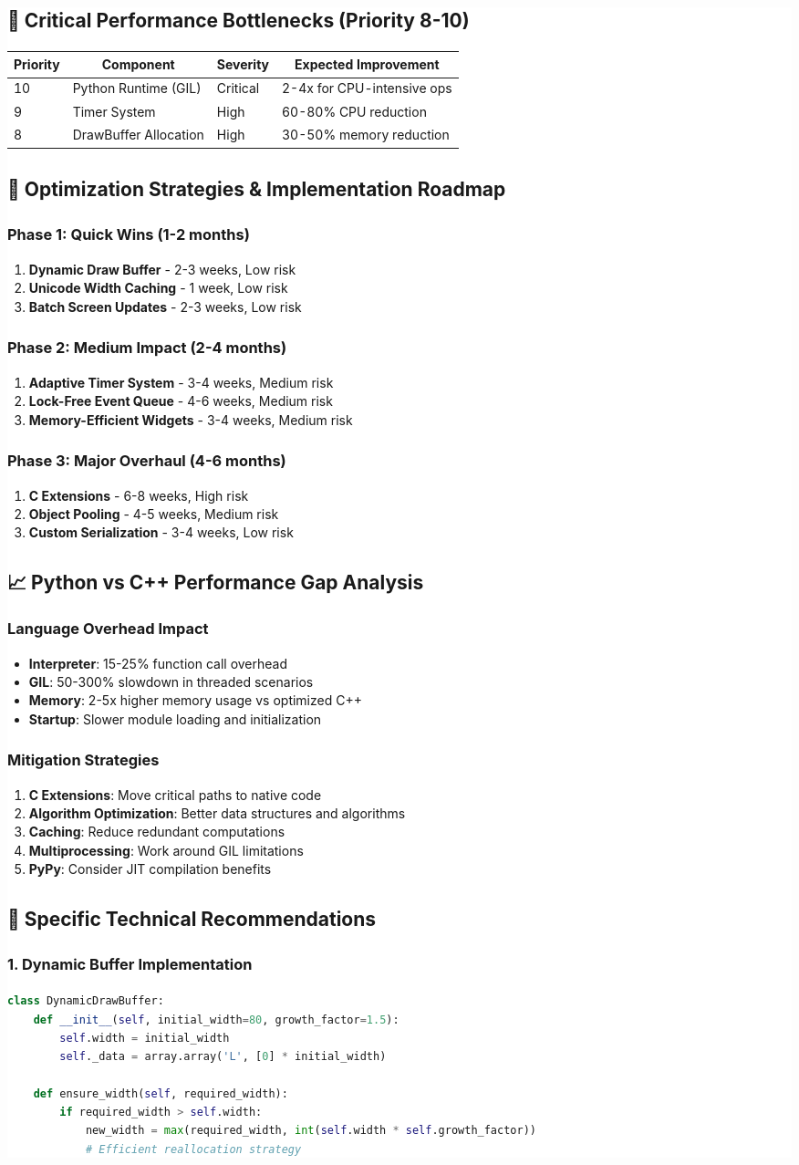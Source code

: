 ## 🎯 Critical Performance Bottlenecks (Priority 8-10)

| Priority | Component | Severity | Expected Improvement |
|----------|-----------|----------|---------------------|
| 10 | Python Runtime (GIL) | Critical | 2-4x for CPU-intensive ops |
| 9 | Timer System | High | 60-80% CPU reduction |
| 8 | DrawBuffer Allocation | High | 30-50% memory reduction |

## 🚀 Optimization Strategies & Implementation Roadmap

### Phase 1: Quick Wins (1-2 months)
1. **Dynamic Draw Buffer** - 2-3 weeks, Low risk
2. **Unicode Width Caching** - 1 week, Low risk  
3. **Batch Screen Updates** - 2-3 weeks, Low risk

### Phase 2: Medium Impact (2-4 months)
1. **Adaptive Timer System** - 3-4 weeks, Medium risk
2. **Lock-Free Event Queue** - 4-6 weeks, Medium risk
3. **Memory-Efficient Widgets** - 3-4 weeks, Medium risk

### Phase 3: Major Overhaul (4-6 months)
1. **C Extensions** - 6-8 weeks, High risk
2. **Object Pooling** - 4-5 weeks, Medium risk
3. **Custom Serialization** - 3-4 weeks, Low risk

## 📈 Python vs C++ Performance Gap Analysis

### Language Overhead Impact
- **Interpreter**: 15-25% function call overhead
- **GIL**: 50-300% slowdown in threaded scenarios
- **Memory**: 2-5x higher memory usage vs optimized C++
- **Startup**: Slower module loading and initialization

### Mitigation Strategies
1. **C Extensions**: Move critical paths to native code
2. **Algorithm Optimization**: Better data structures and algorithms
3. **Caching**: Reduce redundant computations
4. **Multiprocessing**: Work around GIL limitations
5. **PyPy**: Consider JIT compilation benefits

## 🔧 Specific Technical Recommendations

### 1. Dynamic Buffer Implementation
```python
class DynamicDrawBuffer:
    def __init__(self, initial_width=80, growth_factor=1.5):
        self.width = initial_width
        self._data = array.array('L', [0] * initial_width)
    
    def ensure_width(self, required_width):
        if required_width > self.width:
            new_width = max(required_width, int(self.width * self.growth_factor))
            # Efficient reallocation strategy
```
